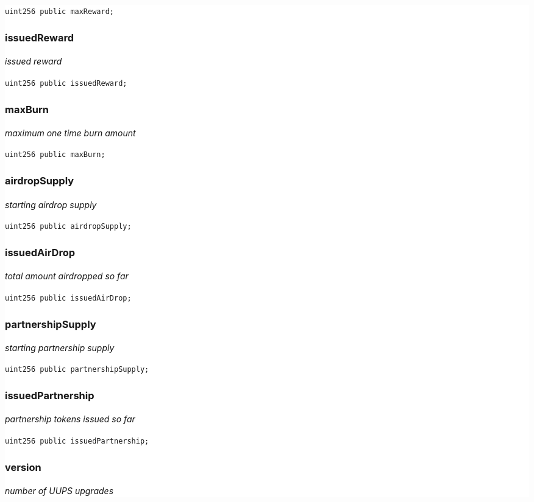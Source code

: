 
```solidity
uint256 public maxReward;
```


### issuedReward
*issued reward*


```solidity
uint256 public issuedReward;
```


### maxBurn
*maximum one time burn amount*


```solidity
uint256 public maxBurn;
```


### airdropSupply
*starting airdrop supply*


```solidity
uint256 public airdropSupply;
```


### issuedAirDrop
*total amount airdropped so far*


```solidity
uint256 public issuedAirDrop;
```


### partnershipSupply
*starting partnership supply*


```solidity
uint256 public partnershipSupply;
```


### issuedPartnership
*partnership tokens issued so far*


```solidity
uint256 public issuedPartnership;
```


### version
*number of UUPS upgrades*
